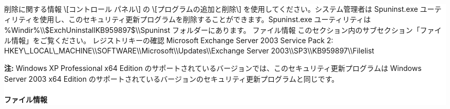 </tr>
<tr>
<th style="border:1px solid black;" colspan="2">
削除に関する情報
</th>
</tr>
<tr class="alternateRow">
<td style="border:1px solid black;">
</td>
<td style="border:1px solid black;">
\[コントロール パネル\] の \[プログラムの追加と削除\] を使用してください。システム管理者は Spuninst.exe ユーティリティを使用し、このセキュリティ更新プログラムを削除することができます。Spuninst.exe ユーティリティは %Windir%\\$ExchUninstallKB959897$\\Spuninst フォルダーにあります。
</td>
</tr>
<tr>
<td style="border:1px solid black;">
</td>
<td style="border:1px solid black;">
</td>
</tr>
<tr>
<th style="border:1px solid black;" colspan="2">
ファイル情報
</th>
</tr>
<tr class="alternateRow">
<td style="border:1px solid black;">
</td>
<td style="border:1px solid black;">
このセクション内のサブセクション「ファイル情報」をご覧ください。
</td>
</tr>
<tr>
<th style="border:1px solid black;" colspan="2">
レジストリキーの確認
</th>
</tr>
<tr>
<td style="border:1px solid black;">
</td>
<td style="border:1px solid black;">
Microsoft Exchange Server 2003 Service Pack 2:  
HKEY\_LOCAL\_MACHINE\\SOFTWARE\\Microsoft\\Updates\\Exchange Server 2003\\SP3\\KB959897\\Filelist
</td>
</tr>
</table>
 
**注:** Windows XP Professional x64 Edition のサポートされているバージョンでは、このセキュリティ更新プログラムは Windows Server 2003 x64 Edition のサポートされているバージョンのセキュリティ更新プログラムと同じです。

#### ファイル情報
